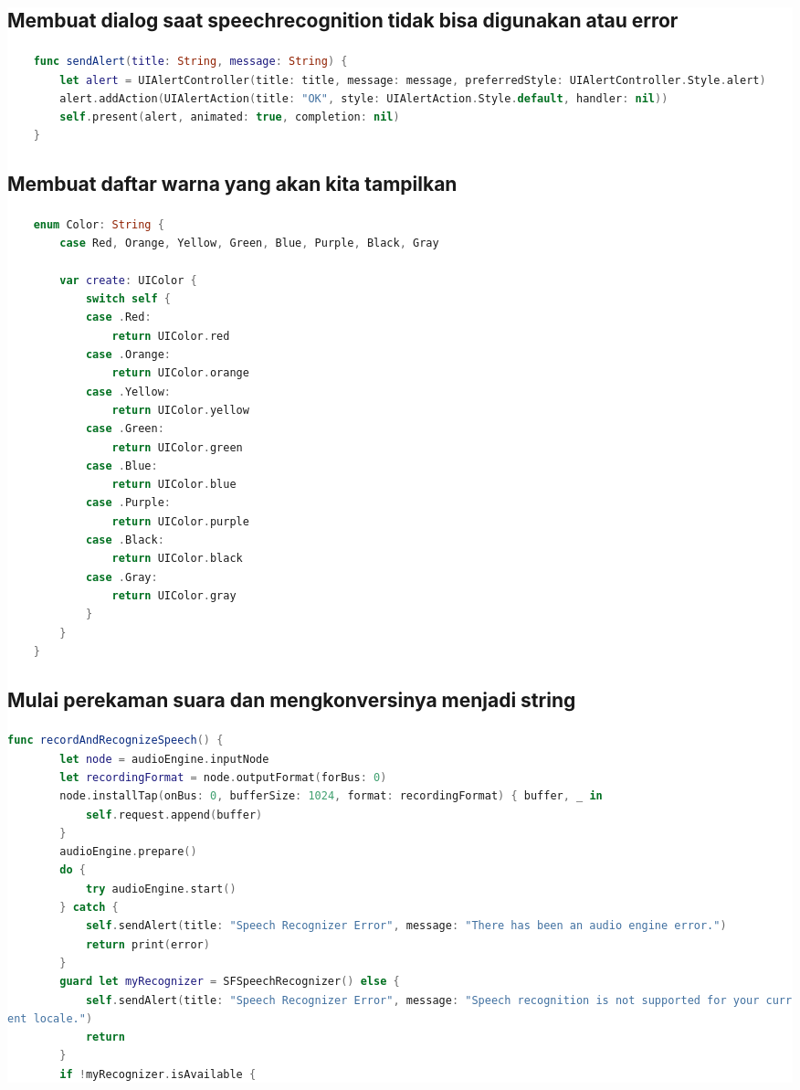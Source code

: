 ## Membuat dialog saat speechrecognition tidak bisa digunakan atau error
```swift
    func sendAlert(title: String, message: String) {
        let alert = UIAlertController(title: title, message: message, preferredStyle: UIAlertController.Style.alert)
        alert.addAction(UIAlertAction(title: "OK", style: UIAlertAction.Style.default, handler: nil))
        self.present(alert, animated: true, completion: nil)
    }
```

## Membuat daftar warna yang akan kita tampilkan
```swift
    enum Color: String {
        case Red, Orange, Yellow, Green, Blue, Purple, Black, Gray

        var create: UIColor {
            switch self {
            case .Red:
                return UIColor.red
            case .Orange:
                return UIColor.orange
            case .Yellow:
                return UIColor.yellow
            case .Green:
                return UIColor.green
            case .Blue:
                return UIColor.blue
            case .Purple:
                return UIColor.purple
            case .Black:
                return UIColor.black
            case .Gray:
                return UIColor.gray
            }
        }
    }
```

## Mulai perekaman suara dan mengkonversinya menjadi string
```swift
func recordAndRecognizeSpeech() {
        let node = audioEngine.inputNode
        let recordingFormat = node.outputFormat(forBus: 0)
        node.installTap(onBus: 0, bufferSize: 1024, format: recordingFormat) { buffer, _ in
            self.request.append(buffer)
        }
        audioEngine.prepare()
        do {
            try audioEngine.start()
        } catch {
            self.sendAlert(title: "Speech Recognizer Error", message: "There has been an audio engine error.")
            return print(error)
        }
        guard let myRecognizer = SFSpeechRecognizer() else {
            self.sendAlert(title: "Speech Recognizer Error", message: "Speech recognition is not supported for your current locale.")
            return
        }
        if !myRecognizer.isAvailable {
```